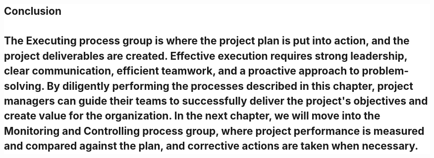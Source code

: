## **Conclusion**

The Executing process group is where the project plan is put into action, and the project deliverables are created. Effective execution requires strong leadership, clear communication, efficient teamwork, and a proactive approach to problem-solving. By diligently performing the processes described in this chapter, project managers can guide their teams to successfully deliver the project's objectives and create value for the organization. In the next chapter, we will move into the Monitoring and Controlling process group, where project performance is measured and compared against the plan, and corrective actions are taken when necessary.
---